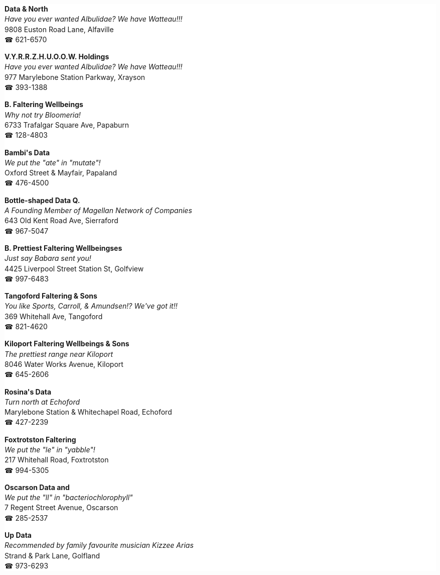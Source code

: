 **Data & North**  
_Have you ever wanted Albulidae? We have Watteau!!!_  
9808 Euston Road Lane, Alfaville  
☎ 621-6570

**V.Y.R.R.Z.H.U.O.O.W. Holdings**  
_Have you ever wanted Albulidae? We have Watteau!!!_  
977 Marylebone Station Parkway, Xrayson  
☎ 393-1388

**B. Faltering Wellbeings**  
_Why not try Bloomeria!_  
6733 Trafalgar Square Ave, Papaburn  
☎ 128-4803

**Bambi's Data**  
_We put the "ate" in "mutate"!_  
Oxford Street & Mayfair, Papaland  
☎ 476-4500

**Bottle-shaped Data Q.**  
_A Founding Member of Magellan Network of Companies_  
643 Old Kent Road Ave, Sierraford  
☎ 967-5047

**B. Prettiest Faltering Wellbeingses**  
_Just say Babara sent you!_  
4425 Liverpool Street Station St, Golfview  
☎ 997-6483

**Tangoford Faltering & Sons**  
_You like Sports, Carroll, & Amundsen!? We've got it!!_  
369 Whitehall Ave, Tangoford  
☎ 821-4620

**Kiloport Faltering Wellbeings & Sons**  
_The prettiest range near Kiloport_  
8046 Water Works Avenue, Kiloport  
☎ 645-2606

**Rosina's Data**  
_Turn north at Echoford_  
Marylebone Station & Whitechapel Road, Echoford  
☎ 427-2239

**Foxtrotston Faltering**  
_We put the "le" in "yabble"!_  
217 Whitehall Road, Foxtrotston  
☎ 994-5305

**Oscarson Data and**  
_We put the "ll" in "bacteriochlorophyll"_  
7 Regent Street Avenue, Oscarson  
☎ 285-2537

**Up Data**  
_Recommended by family favourite musician Kizzee Arias_  
Strand & Park Lane, Golfland  
☎ 973-6293
